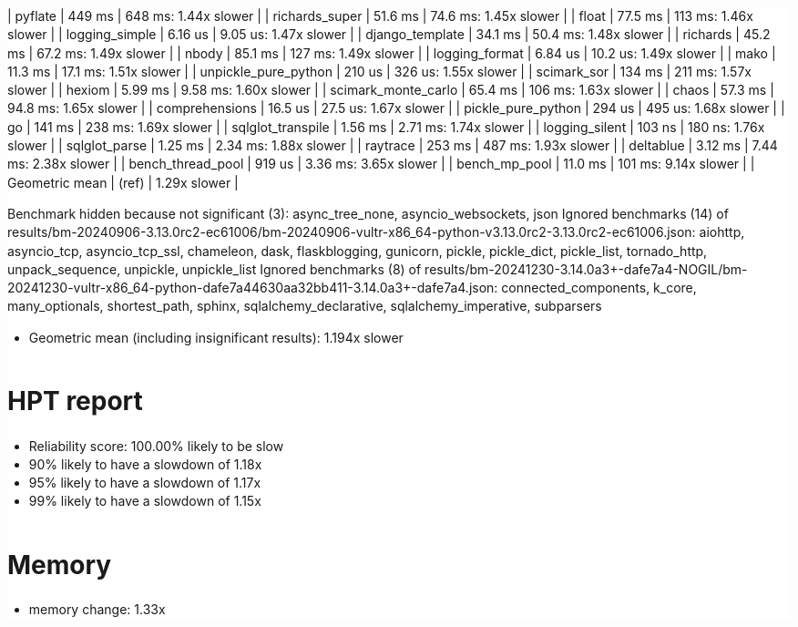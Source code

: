 | pyflate                    | 449 ms                                                       | 648 ms: 1.44x slower                                                   |
| richards_super             | 51.6 ms                                                      | 74.6 ms: 1.45x slower                                                  |
| float                      | 77.5 ms                                                      | 113 ms: 1.46x slower                                                   |
| logging_simple             | 6.16 us                                                      | 9.05 us: 1.47x slower                                                  |
| django_template            | 34.1 ms                                                      | 50.4 ms: 1.48x slower                                                  |
| richards                   | 45.2 ms                                                      | 67.2 ms: 1.49x slower                                                  |
| nbody                      | 85.1 ms                                                      | 127 ms: 1.49x slower                                                   |
| logging_format             | 6.84 us                                                      | 10.2 us: 1.49x slower                                                  |
| mako                       | 11.3 ms                                                      | 17.1 ms: 1.51x slower                                                  |
| unpickle_pure_python       | 210 us                                                       | 326 us: 1.55x slower                                                   |
| scimark_sor                | 134 ms                                                       | 211 ms: 1.57x slower                                                   |
| hexiom                     | 5.99 ms                                                      | 9.58 ms: 1.60x slower                                                  |
| scimark_monte_carlo        | 65.4 ms                                                      | 106 ms: 1.63x slower                                                   |
| chaos                      | 57.3 ms                                                      | 94.8 ms: 1.65x slower                                                  |
| comprehensions             | 16.5 us                                                      | 27.5 us: 1.67x slower                                                  |
| pickle_pure_python         | 294 us                                                       | 495 us: 1.68x slower                                                   |
| go                         | 141 ms                                                       | 238 ms: 1.69x slower                                                   |
| sqlglot_transpile          | 1.56 ms                                                      | 2.71 ms: 1.74x slower                                                  |
| logging_silent             | 103 ns                                                       | 180 ns: 1.76x slower                                                   |
| sqlglot_parse              | 1.25 ms                                                      | 2.34 ms: 1.88x slower                                                  |
| raytrace                   | 253 ms                                                       | 487 ms: 1.93x slower                                                   |
| deltablue                  | 3.12 ms                                                      | 7.44 ms: 2.38x slower                                                  |
| bench_thread_pool          | 919 us                                                       | 3.36 ms: 3.65x slower                                                  |
| bench_mp_pool              | 11.0 ms                                                      | 101 ms: 9.14x slower                                                   |
| Geometric mean             | (ref)                                                        | 1.29x slower                                                           |

Benchmark hidden because not significant (3): async_tree_none, asyncio_websockets, json
Ignored benchmarks (14) of results/bm-20240906-3.13.0rc2-ec61006/bm-20240906-vultr-x86_64-python-v3.13.0rc2-3.13.0rc2-ec61006.json: aiohttp, asyncio_tcp, asyncio_tcp_ssl, chameleon, dask, flaskblogging, gunicorn, pickle, pickle_dict, pickle_list, tornado_http, unpack_sequence, unpickle, unpickle_list
Ignored benchmarks (8) of results/bm-20241230-3.14.0a3+-dafe7a4-NOGIL/bm-20241230-vultr-x86_64-python-dafe7a44630aa32bb411-3.14.0a3+-dafe7a4.json: connected_components, k_core, many_optionals, shortest_path, sphinx, sqlalchemy_declarative, sqlalchemy_imperative, subparsers

- Geometric mean (including insignificant results): 1.194x slower

# HPT report

- Reliability score: 100.00% likely to be slow
- 90% likely to have a slowdown of 1.18x
- 95% likely to have a slowdown of 1.17x
- 99% likely to have a slowdown of 1.15x

# Memory
- memory change: 1.33x